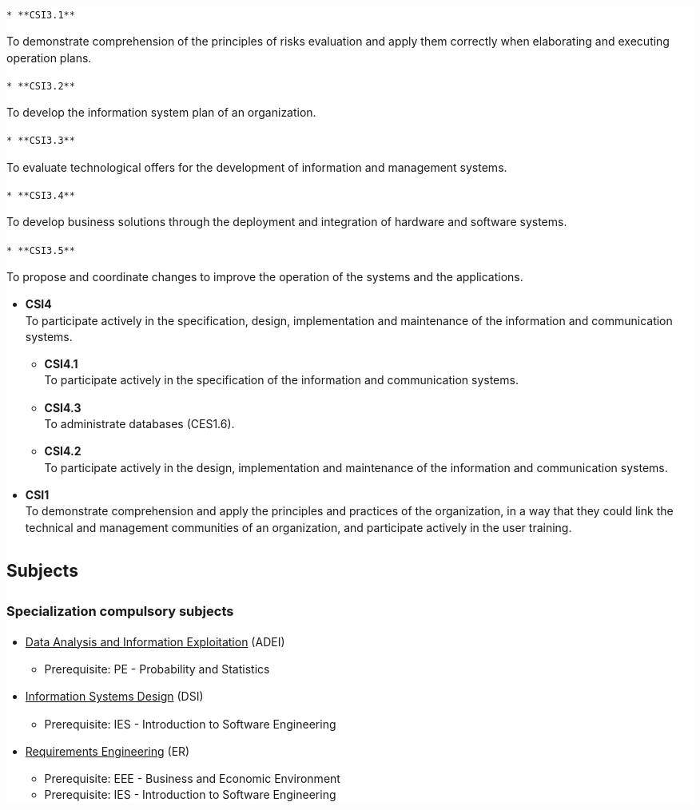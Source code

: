     * **CSI3.1**  
To demonstrate comprehension of the principles of risks evaluation and apply
them correctly when elaborating and executing operation plans.

    * **CSI3.2**  
To develop the information system plan of an organization.

    * **CSI3.3**  
To evaluate technological offers for the development of information and
management systems.

    * **CSI3.4**  
To develop business solutions through the deployment and integration of
hardware and software systems.

    * **CSI3.5**  
To propose and coordinate changes to improve the operation of the systems and
the applications.

  * **CSI4**  
To participate actively in the specification, design, implementation and
maintenance of the information and communication systems.

    * **CSI4.1**  
To participate actively in the specification of the information and
communication systems.

    * **CSI4.3**  
To administrate databases (CES1.6).

    * **CSI4.2**  
To participate actively in the design, implementation and maintenance of the
information and communication systems.

  * **CSI1**  
To demonstrate comprehension and apply the principles and practices of the
organization, in a way that they could link the technical and management
communities of an organization, and participate actively in the user training.

## Subjects

### Specialization compulsory subjects

  * [Data Analysis and Information Exploitation](en\\studies\\bachelors-degrees\\bachelor-degree-informatics-engineering\\curriculum\\syllabus\\ADEI.md) (ADEI)

    * Prerequisite: PE - Probability and Statistics

  * [Information Systems Design](en\\studies\\bachelors-degrees\\bachelor-degree-informatics-engineering\\curriculum\\syllabus\\DSI.md) (DSI)

    * Prerequisite: IES - Introduction to Software Engineering

  * [Requirements Engineering](en\\studies\\bachelors-degrees\\bachelor-degree-informatics-engineering\\curriculum\\syllabus\\ER.md) (ER)

    * Prerequisite: EEE - Business and Economic Environment
    * Prerequisite: IES - Introduction to Software Engineering
